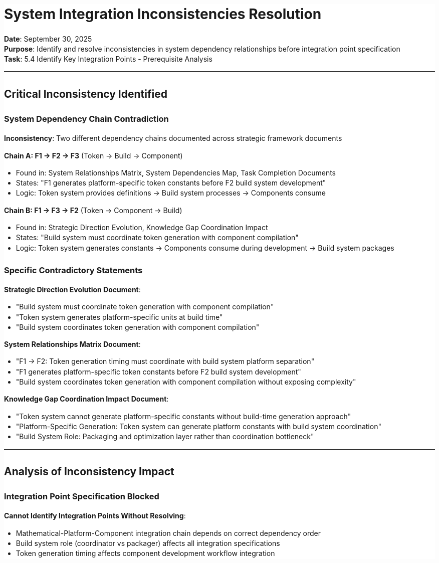 # System Integration Inconsistencies Resolution

**Date**: September 30, 2025  
**Purpose**: Identify and resolve inconsistencies in system dependency relationships before integration point specification  
**Task**: 5.4 Identify Key Integration Points - Prerequisite Analysis

---

## Critical Inconsistency Identified

### System Dependency Chain Contradiction

**Inconsistency**: Two different dependency chains documented across strategic framework documents

**Chain A: F1 → F2 → F3** (Token → Build → Component)
- Found in: System Relationships Matrix, System Dependencies Map, Task Completion Documents
- States: "F1 generates platform-specific token constants before F2 build system development"
- Logic: Token system provides definitions → Build system processes → Components consume

**Chain B: F1 → F3 → F2** (Token → Component → Build)  
- Found in: Strategic Direction Evolution, Knowledge Gap Coordination Impact
- States: "Build system must coordinate token generation with component compilation"
- Logic: Token system generates constants → Components consume during development → Build system packages

### Specific Contradictory Statements

**Strategic Direction Evolution Document**:
- "Build system must coordinate token generation with component compilation"
- "Token system generates platform-specific units at build time"
- "Build system coordinates token generation with component compilation"

**System Relationships Matrix Document**:
- "F1 → F2: Token generation timing must coordinate with build system platform separation"
- "F1 generates platform-specific token constants before F2 build system development"
- "Build system coordinates token generation with component compilation without exposing complexity"

**Knowledge Gap Coordination Impact Document**:
- "Token system cannot generate platform-specific constants without build-time generation approach"
- "Platform-Specific Generation: Token system can generate platform constants with build system coordination"
- "Build System Role: Packaging and optimization layer rather than coordination bottleneck"

---

## Analysis of Inconsistency Impact

### Integration Point Specification Blocked

**Cannot Identify Integration Points Without Resolving**:
- Mathematical-Platform-Component integration chain depends on correct dependency order
- Build system role (coordinator vs packager) affects all integration specifications
- Token generation timing affects component development workflow integration
